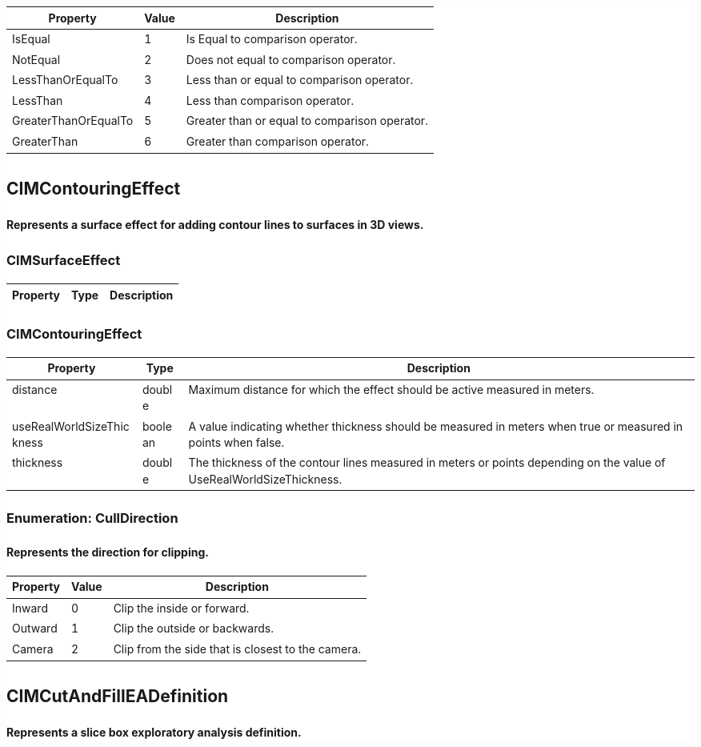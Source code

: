 |Property | Value | Description | 
|---------|--------|--------|
| IsEqual| 1| Is Equal to comparison operator. 
| NotEqual| 2| Does not equal to comparison operator. 
| LessThanOrEqualTo| 3| Less than or equal to comparison operator. 
| LessThan| 4| Less than comparison operator. 
| GreaterThanOrEqualTo| 5| Greater than or equal to comparison operator. 
| GreaterThan| 6| Greater than comparison operator. 




## CIMContouringEffect
#### Represents a surface effect for adding contour lines to surfaces in 3D views. 


### CIMSurfaceEffect 

|Property | Type | Description | 
|---------|--------|--------|


### CIMContouringEffect 

|Property | Type | Description | 
|---------|--------|--------|
| distance | double | Maximum distance for which the effect should be active measured in meters. 
| useRealWorldSizeThickness | boolean | A value indicating whether thickness should be measured in meters when true or measured in points when false. 
| thickness | double | The thickness of the contour lines measured in meters or points depending on the value of UseRealWorldSizeThickness. 





### Enumeration: CullDirection
#### Represents the direction for clipping. 

|Property | Value | Description | 
|---------|--------|--------|
| Inward| 0| Clip the inside or forward. 
| Outward| 1| Clip the outside or backwards. 
| Camera| 2| Clip from the side that is closest to the camera. 




## CIMCutAndFillEADefinition
#### Represents a slice box exploratory analysis definition. 

